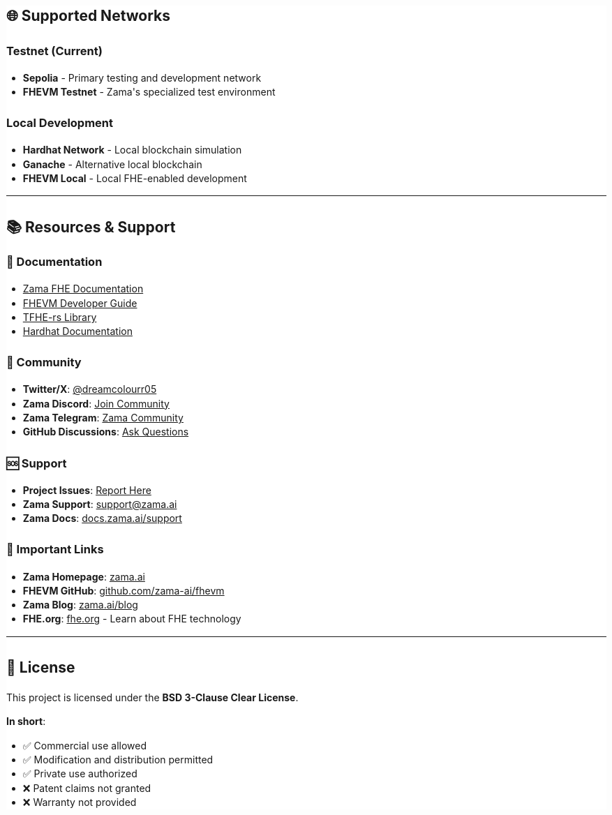 
## 🌐 Supported Networks
 
### Testnet (Current)
- **Sepolia** - Primary testing and development network
- **FHEVM Testnet** - Zama's specialized test environment

### Local Development
- **Hardhat Network** - Local blockchain simulation
- **Ganache** - Alternative local blockchain
- **FHEVM Local** - Local FHE-enabled development

---

## 📚 Resources & Support

### 📖 Documentation
- [Zama FHE Documentation](https://docs.zama.ai/)
- [FHEVM Developer Guide](https://docs.zama.ai/fhevm)
- [TFHE-rs Library](https://docs.zama.ai/tfhe-rs)
- [Hardhat Documentation](https://hardhat.org/docs)

### 💬 Community
- **Twitter/X**: [@dreamcolourr05](https://x.com/dreamcolourr05)
- **Zama Discord**: [Join Community](https://discord.fhe.org)
- **Zama Telegram**: [Zama Community](https://t.me/zama_fhe)
- **GitHub Discussions**: [Ask Questions](https://github.com/zama-ai/fhevm/discussions)

### 🆘 Support
- **Project Issues**: [Report Here](https://github.com/dream-colour/SecretVoting/issues)
- **Zama Support**: [support@zama.ai](mailto:support@zama.ai)
- **Zama Docs**: [docs.zama.ai/support](https://docs.zama.ai/support)

### 🔗 Important Links
- **Zama Homepage**: [zama.ai](https://www.zama.ai/)
- **FHEVM GitHub**: [github.com/zama-ai/fhevm](https://github.com/zama-ai/fhevm)
- **Zama Blog**: [zama.ai/blog](https://www.zama.ai/blog)
- **FHE.org**: [fhe.org](https://fhe.org) - Learn about FHE technology

---

## 📜 License

This project is licensed under the **BSD 3-Clause Clear License**.

**In short**: 
- ✅ Commercial use allowed
- ✅ Modification and distribution permitted
- ✅ Private use authorized
- ❌ Patent claims not granted
- ❌ Warranty not provided
